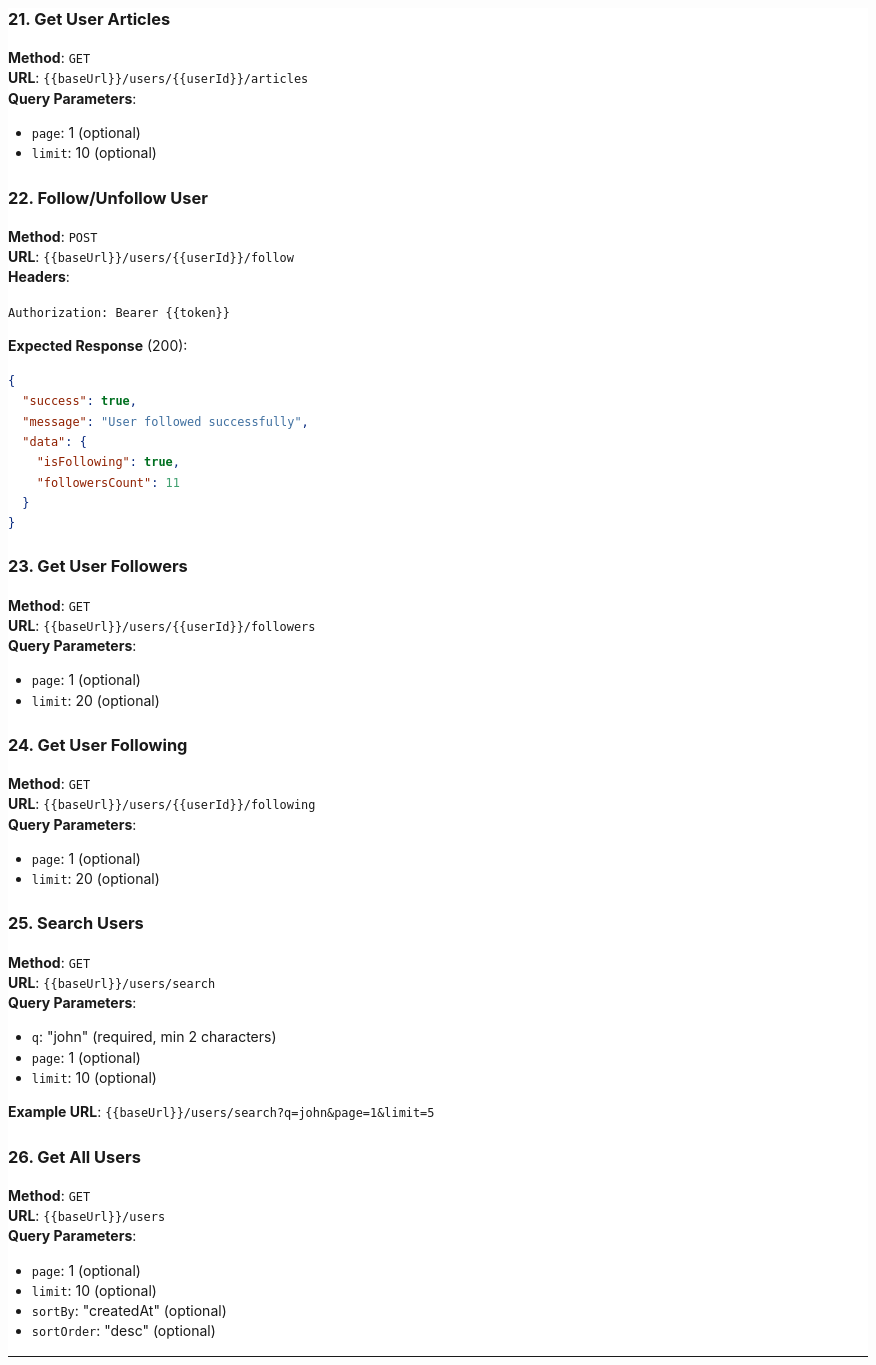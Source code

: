 ### 21. Get User Articles
**Method**: `GET`  
**URL**: `{{baseUrl}}/users/{{userId}}/articles`  
**Query Parameters**:
- `page`: 1 (optional)
- `limit`: 10 (optional)

### 22. Follow/Unfollow User
**Method**: `POST`  
**URL**: `{{baseUrl}}/users/{{userId}}/follow`  
**Headers**: 
```
Authorization: Bearer {{token}}
```
**Expected Response** (200):
```json
{
  "success": true,
  "message": "User followed successfully",
  "data": {
    "isFollowing": true,
    "followersCount": 11
  }
}
```

### 23. Get User Followers
**Method**: `GET`  
**URL**: `{{baseUrl}}/users/{{userId}}/followers`  
**Query Parameters**:
- `page`: 1 (optional)
- `limit`: 20 (optional)

### 24. Get User Following
**Method**: `GET`  
**URL**: `{{baseUrl}}/users/{{userId}}/following`  
**Query Parameters**:
- `page`: 1 (optional)
- `limit`: 20 (optional)

### 25. Search Users
**Method**: `GET`  
**URL**: `{{baseUrl}}/users/search`  
**Query Parameters**:
- `q`: "john" (required, min 2 characters)
- `page`: 1 (optional)
- `limit`: 10 (optional)

**Example URL**: `{{baseUrl}}/users/search?q=john&page=1&limit=5`

### 26. Get All Users
**Method**: `GET`  
**URL**: `{{baseUrl}}/users`  
**Query Parameters**:
- `page`: 1 (optional)
- `limit`: 10 (optional)
- `sortBy`: "createdAt" (optional)
- `sortOrder`: "desc" (optional)

---